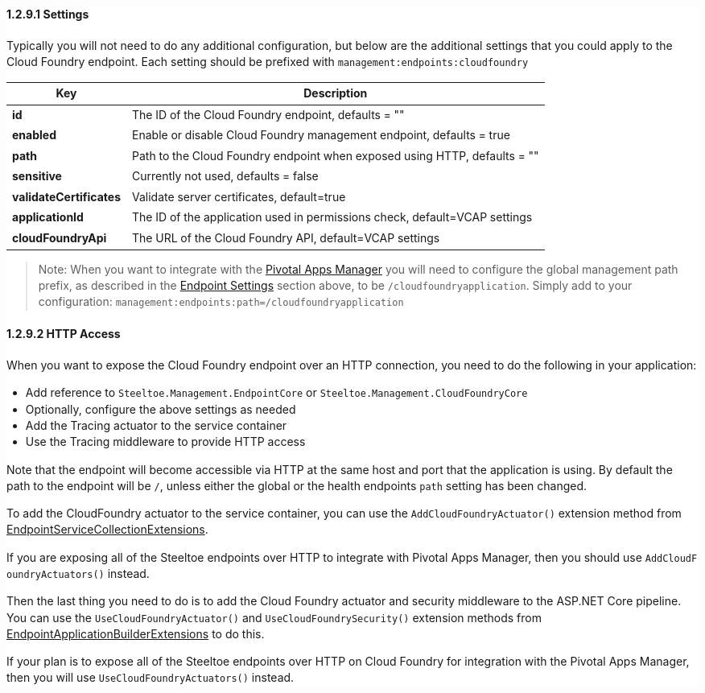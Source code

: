 #### 1.2.9.1 Settings

Typically you will not need to do any additional configuration, but below are the additional settings that you could apply to the Cloud Foundry endpoint.  Each setting should be prefixed with `management:endpoints:cloudfoundry`

|Key|Description|
|------|------|
|**id**|The ID of the Cloud Foundry endpoint, defaults = ""|
|**enabled**|Enable or disable Cloud Foundry management endpoint, defaults = true|
|**path**|Path to the Cloud Foundry endpoint when exposed using HTTP, defaults = ""|
|**sensitive**|Currently not used, defaults = false|
|**validateCertificates**|Validate server certificates, default=true|
|**applicationId**|The ID of the application used in permissions check, default=VCAP settings|
|**cloudFoundryApi**|The URL of the Cloud Foundry API, default=VCAP settings|

>Note: When you want to integrate with the [Pivotal Apps Manager](https://docs.pivotal.io/pivotalcf/2-0/console/index.html) you will need to configure the global management path prefix, as described in the [Endpoint Settings](#1-2-2-settings) section above, to be `/cloudfoundryapplication`. Simply add to your configuration: `management:endpoints:path=/cloudfoundryapplication`

#### 1.2.9.2 HTTP Access

When you want to expose the Cloud Foundry endpoint over an HTTP connection, you need to do the following in your application:

* Add reference to `Steeltoe.Management.EndpointCore` or `Steeltoe.Management.CloudFoundryCore`
* Optionally, configure the above settings as needed
* Add the Tracing actuator to the service container
* Use the Tracing middleware to provide HTTP access

Note that the endpoint will become accessible via HTTP at the same host and port that the application is using. By default the path to the endpoint will be `/`, unless either the global or the health endpoints `path` setting has been changed.

To add the CloudFoundry actuator to the service container, you can use the `AddCloudFoundryActuator()` extension method from [EndpointServiceCollectionExtensions](https://github.com/SteeltoeOSS/Management/blob/master/src/Steeltoe.Management.EndpointCore/CloudFoundry/EndpointServiceCollectionExtensions.cs).

If you are exposing all of the Steeltoe endpoints over HTTP to integrate with Pivotal Apps Manager, then you should use `AddCloudFoundryActuators()` instead.

Then the last thing you need to do is to add the Cloud Foundry actuator and security middleware to the ASP.NET Core pipeline. You can use the `UseCloudFoundryActuator()` and `UseCloudFoundrySecurity()` extension methods from [EndpointApplicationBuilderExtensions](https://github.com/SteeltoeOSS/Management/blob/master/src/Steeltoe.Management.EndpointCore/CloudFoundry/EndpointApplicationBuilderExtensions.cs) to do this.

If your plan is to expose all of the Steeltoe endpoints over HTTP on Cloud Foundry for integration with the Pivotal Apps Manager, then you will use `UseCloudFoundryActuators()` instead.
